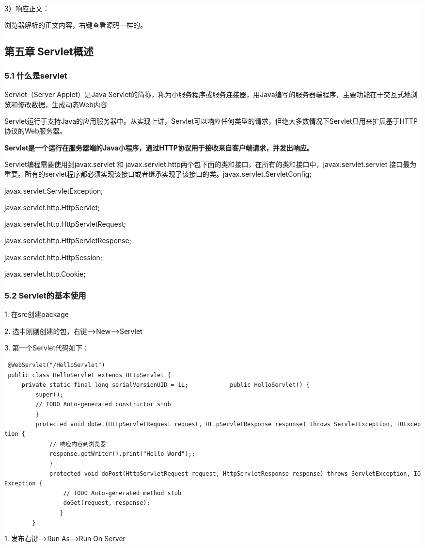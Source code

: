 3）响应正文：

浏览器解析的正文内容，右键查看源码一样的。

## 第五章 Servlet概述

### 5.1 什么是servlet

Servlet（Server Applet）是Java
Servlet的简称，称为小服务程序或服务连接器，用Java编写的服务器端程序，主要功能在于交互式地浏览和修改数据，生成动态Web内容

Servlet运行于支持Java的应用服务器中。从实现上讲，Servlet可以响应任何类型的请求，但绝大多数情况下Servlet只用来扩展基于HTTP协议的Web服务器。

**Servlet是一个运行在服务器端的Java小程序，通过HTTP协议用于接收来自客户端请求，并发出响应。**

Servlet编程需要使用到javax.servlet 和
javax.servlet.http两个包下面的类和接口，在所有的类和接口中，javax.servlet.servlet
接口最为重要。所有的servlet程序都必须实现该接口或者继承实现了该接口的类。javax.servlet.ServletConfig;

javax.servlet.ServletException;

javax.servlet.http.HttpServlet;

javax.servlet.http.HttpServletRequest;

javax.servlet.http.HttpServletResponse;

javax.servlet.http.HttpSession;

javax.servlet.http.Cookie;

### 5.2 Servlet的基本使用

1\. 在src创建package

2\. 选中刚刚创建的包，右键\--\>New\--\>Servlet

3\. 第一个Servlet代码如下：

```
 @WebServlet("/HelloServlet")   
 public class HelloServlet extends HttpServlet {   	
	 private static final long serialVersionUID = 1L;            public HelloServlet() {           
		 super();           
		 // TODO Auto-generated constructor stub       
		 }   	
		 protected void doGet(HttpServletRequest request, HttpServletResponse response) throws ServletException, IOException {   		
			 // 响应内容到浏览器   		
			 response.getWriter().print("Hello Word");;   	
			 }     	
			 protected void doPost(HttpServletRequest request, HttpServletResponse response) throws ServletException, IOException {   		
				 // TODO Auto-generated method stub   		
				 doGet(request, response);  	
				}   
		}
```
1\. 发布右键\--\>Run As\--\>Run On Server
